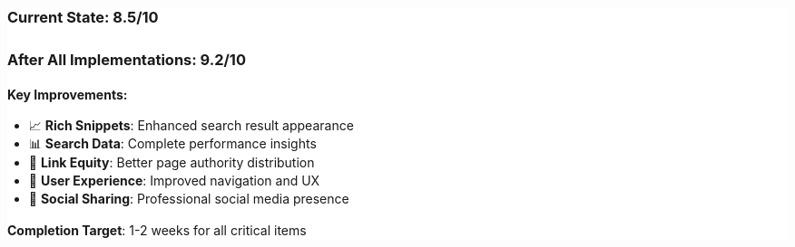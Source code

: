 ### **Current State**: 8.5/10
### **After All Implementations**: 9.2/10

**Key Improvements:**
- 📈 **Rich Snippets**: Enhanced search result appearance
- 📊 **Search Data**: Complete performance insights
- 🔗 **Link Equity**: Better page authority distribution  
- 🧭 **User Experience**: Improved navigation and UX
- 📱 **Social Sharing**: Professional social media presence

**Completion Target**: 1-2 weeks for all critical items
